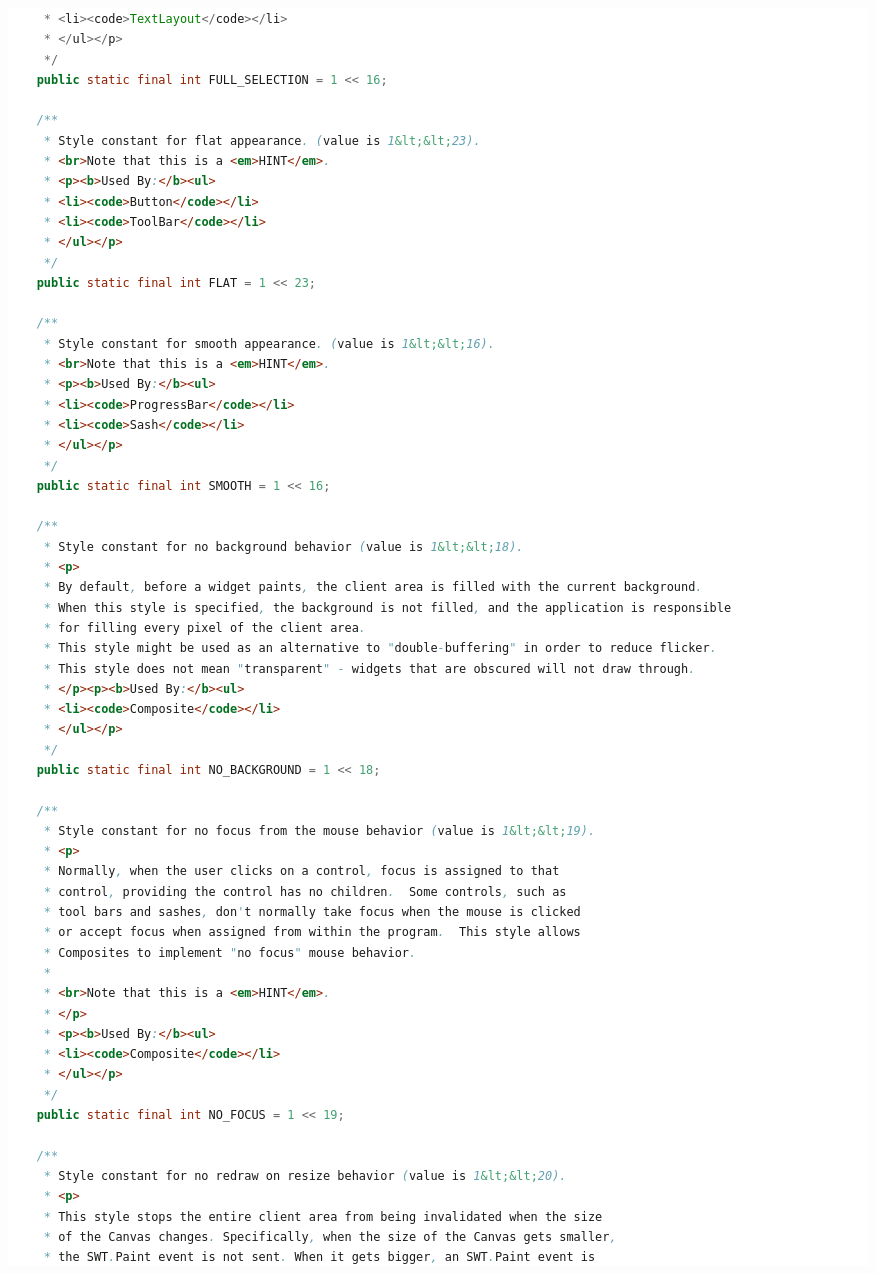 ```java
	 * <li><code>TextLayout</code></li> 
	 * </ul></p>
	 */
	public static final int FULL_SELECTION = 1 << 16;

	/**
	 * Style constant for flat appearance. (value is 1&lt;&lt;23).
	 * <br>Note that this is a <em>HINT</em>.
	 * <p><b>Used By:</b><ul>
	 * <li><code>Button</code></li>
	 * <li><code>ToolBar</code></li>
	 * </ul></p>
	 */
	public static final int FLAT = 1 << 23;

	/**
	 * Style constant for smooth appearance. (value is 1&lt;&lt;16).
	 * <br>Note that this is a <em>HINT</em>.
	 * <p><b>Used By:</b><ul>
	 * <li><code>ProgressBar</code></li>
	 * <li><code>Sash</code></li>
	 * </ul></p>
	 */
	public static final int SMOOTH = 1 << 16;

	/**
	 * Style constant for no background behavior (value is 1&lt;&lt;18).
	 * <p>
	 * By default, before a widget paints, the client area is filled with the current background.
	 * When this style is specified, the background is not filled, and the application is responsible
	 * for filling every pixel of the client area.
	 * This style might be used as an alternative to "double-buffering" in order to reduce flicker.
	 * This style does not mean "transparent" - widgets that are obscured will not draw through.
	 * </p><p><b>Used By:</b><ul>
	 * <li><code>Composite</code></li>
	 * </ul></p>
	 */
	public static final int NO_BACKGROUND = 1 << 18;

	/**
	 * Style constant for no focus from the mouse behavior (value is 1&lt;&lt;19).
	 * <p>
	 * Normally, when the user clicks on a control, focus is assigned to that
	 * control, providing the control has no children.  Some controls, such as
	 * tool bars and sashes, don't normally take focus when the mouse is clicked
	 * or accept focus when assigned from within the program.  This style allows
	 * Composites to implement "no focus" mouse behavior.
	 * 
	 * <br>Note that this is a <em>HINT</em>.
	 * </p>
	 * <p><b>Used By:</b><ul>
	 * <li><code>Composite</code></li>
	 * </ul></p>
	 */
	public static final int NO_FOCUS = 1 << 19;

	/**
	 * Style constant for no redraw on resize behavior (value is 1&lt;&lt;20).
	 * <p>
	 * This style stops the entire client area from being invalidated when the size
	 * of the Canvas changes. Specifically, when the size of the Canvas gets smaller,
	 * the SWT.Paint event is not sent. When it gets bigger, an SWT.Paint event is
```